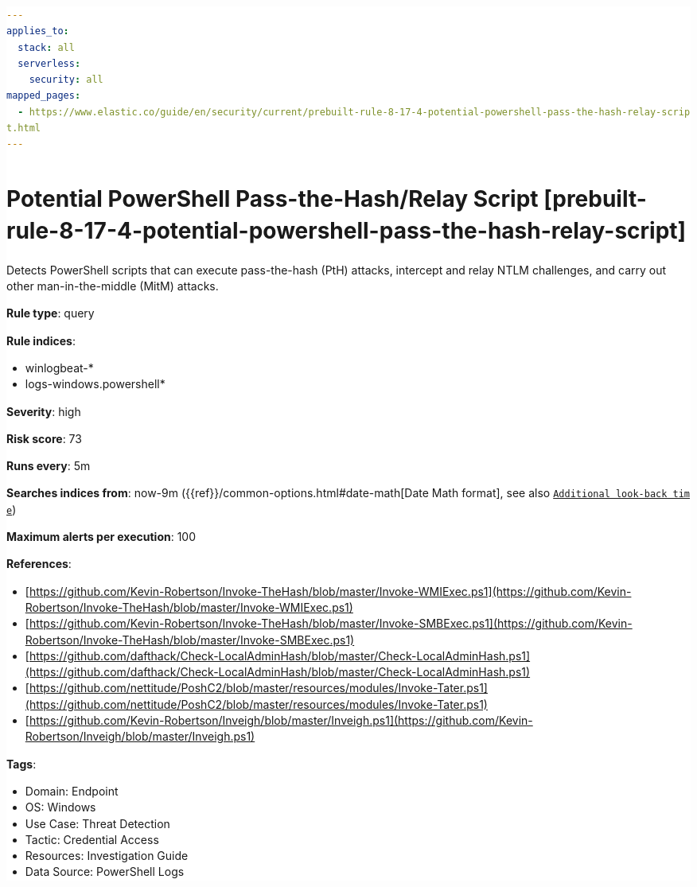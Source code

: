 ```yaml
---
applies_to:
  stack: all
  serverless:
    security: all
mapped_pages:
  - https://www.elastic.co/guide/en/security/current/prebuilt-rule-8-17-4-potential-powershell-pass-the-hash-relay-script.html
---
```


# Potential PowerShell Pass-the-Hash/Relay Script [prebuilt-rule-8-17-4-potential-powershell-pass-the-hash-relay-script]

Detects PowerShell scripts that can execute pass-the-hash (PtH) attacks, intercept and relay NTLM challenges, and carry out other man-in-the-middle (MitM) attacks.

**Rule type**: query

**Rule indices**:

* winlogbeat-*
* logs-windows.powershell*

**Severity**: high

**Risk score**: 73

**Runs every**: 5m

**Searches indices from**: now-9m ({{ref}}/common-options.html#date-math[Date Math format], see also [`Additional look-back time`](docs-content://solutions/security/detect-and-alert/create-detection-rule.md#rule-schedule))

**Maximum alerts per execution**: 100

**References**:

* [https://github.com/Kevin-Robertson/Invoke-TheHash/blob/master/Invoke-WMIExec.ps1](https://github.com/Kevin-Robertson/Invoke-TheHash/blob/master/Invoke-WMIExec.ps1)
* [https://github.com/Kevin-Robertson/Invoke-TheHash/blob/master/Invoke-SMBExec.ps1](https://github.com/Kevin-Robertson/Invoke-TheHash/blob/master/Invoke-SMBExec.ps1)
* [https://github.com/dafthack/Check-LocalAdminHash/blob/master/Check-LocalAdminHash.ps1](https://github.com/dafthack/Check-LocalAdminHash/blob/master/Check-LocalAdminHash.ps1)
* [https://github.com/nettitude/PoshC2/blob/master/resources/modules/Invoke-Tater.ps1](https://github.com/nettitude/PoshC2/blob/master/resources/modules/Invoke-Tater.ps1)
* [https://github.com/Kevin-Robertson/Inveigh/blob/master/Inveigh.ps1](https://github.com/Kevin-Robertson/Inveigh/blob/master/Inveigh.ps1)

**Tags**:

* Domain: Endpoint
* OS: Windows
* Use Case: Threat Detection
* Tactic: Credential Access
* Resources: Investigation Guide
* Data Source: PowerShell Logs
